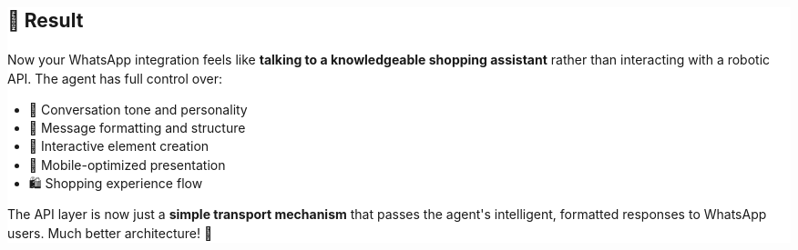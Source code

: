 ## 🎯 Result

Now your WhatsApp integration feels like **talking to a knowledgeable shopping assistant** rather than interacting with a robotic API. The agent has full control over:

- 💬 Conversation tone and personality
- 🎨 Message formatting and structure  
- 🎯 Interactive element creation
- 📱 Mobile-optimized presentation
- 🛍️ Shopping experience flow

The API layer is now just a **simple transport mechanism** that passes the agent's intelligent, formatted responses to WhatsApp users. Much better architecture! 🎉

